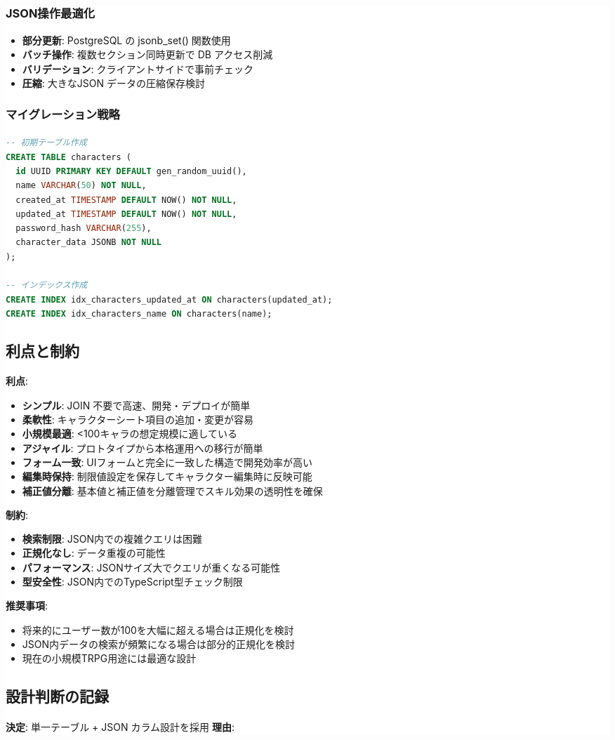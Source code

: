 ### JSON操作最適化

- **部分更新**: PostgreSQL の jsonb_set() 関数使用
- **バッチ操作**: 複数セクション同時更新で DB アクセス削減
- **バリデーション**: クライアントサイドで事前チェック
- **圧縮**: 大きなJSON データの圧縮保存検討

### マイグレーション戦略

```sql
-- 初期テーブル作成
CREATE TABLE characters (
  id UUID PRIMARY KEY DEFAULT gen_random_uuid(),
  name VARCHAR(50) NOT NULL,
  created_at TIMESTAMP DEFAULT NOW() NOT NULL,
  updated_at TIMESTAMP DEFAULT NOW() NOT NULL,
  password_hash VARCHAR(255),
  character_data JSONB NOT NULL
);

-- インデックス作成
CREATE INDEX idx_characters_updated_at ON characters(updated_at);
CREATE INDEX idx_characters_name ON characters(name);
```

## 利点と制約

**利点**:

- **シンプル**: JOIN 不要で高速、開発・デプロイが簡単
- **柔軟性**: キャラクターシート項目の追加・変更が容易
- **小規模最適**: <100キャラの想定規模に適している
- **アジャイル**: プロトタイプから本格運用への移行が簡単
- **フォーム一致**: UIフォームと完全に一致した構造で開発効率が高い
- **編集時保持**: 制限値設定を保存してキャラクター編集時に反映可能
- **補正値分離**: 基本値と補正値を分離管理でスキル効果の透明性を確保

**制約**:

- **検索制限**: JSON内での複雑クエリは困難
- **正規化なし**: データ重複の可能性
- **パフォーマンス**: JSONサイズ大でクエリが重くなる可能性
- **型安全性**: JSON内でのTypeScript型チェック制限

**推奨事項**:

- 将来的にユーザー数が100を大幅に超える場合は正規化を検討
- JSON内データの検索が頻繁になる場合は部分的正規化を検討
- 現在の小規模TRPG用途には最適な設計

## 設計判断の記録

**決定**: 単一テーブル + JSON カラム設計を採用
**理由**:
